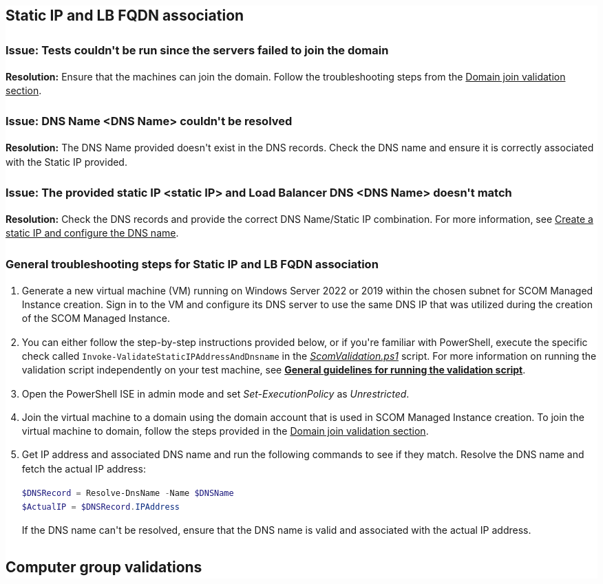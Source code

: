 ## Static IP and LB FQDN association

### Issue: Tests couldn't be run since the servers failed to join the domain

**Resolution:** Ensure that the machines can join the domain. Follow the troubleshooting steps from the [Domain join validation section](#domain-join-validation).

### Issue: DNS Name \<DNS Name\> couldn't be resolved

**Resolution:** The DNS Name provided doesn't exist in the DNS records. Check the DNS name and ensure it is correctly associated with the Static IP provided.

### Issue: The provided static IP \<static IP\> and Load Balancer DNS \<DNS Name\> doesn't match

**Resolution:** Check the DNS records and provide the correct DNS Name/Static IP combination. For more information, see [Create a static IP and configure the DNS name](/system-center/scom/create-operations-manager-managed-instance?&tabs=prereqs-active#create-a-static-ip-and-configure-the-dns-name).

### General troubleshooting steps for Static IP and LB FQDN association

1. Generate a new virtual machine (VM) running on Windows Server 2022 or 2019 within the chosen subnet for SCOM Managed Instance creation. Sign in to the VM and configure its DNS server to use the same DNS IP that was utilized during the creation of the SCOM Managed Instance.

2. You can either follow the step-by-step instructions provided below, or if you're familiar with PowerShell, execute the specific check called `Invoke-ValidateStaticIPAddressAndDnsname` in the *[ScomValidation.ps1](https://download.microsoft.com/download/2/3/a/23a14c00-8adf-4aba-99ea-6c80fb321f3b/SCOMMI%20Validation%20and%20Troubleshooter.zip)* script. For more information on running the validation script independently on your test machine, see **[General guidelines for running the validation script](#general-guidelines-for-running-validation-script)**.

3. Open the PowerShell ISE in admin mode and set *Set-ExecutionPolicy* as *Unrestricted*.

4. Join the virtual machine to a domain using the domain account that is used in SCOM Managed Instance creation.
      To join the virtual machine to domain, follow the steps provided in the [Domain join validation section](#domain-join-validation).

5. Get IP address and associated DNS name and run the following commands to see if they match.
      Resolve the DNS name and fetch the actual IP address:

      ```powershell
      $DNSRecord = Resolve-DnsName -Name $DNSName
      $ActualIP = $DNSRecord.IPAddress
      ```
  
      If the DNS name can't be resolved, ensure that the DNS name is valid and associated with the actual IP address.

## Computer group validations
